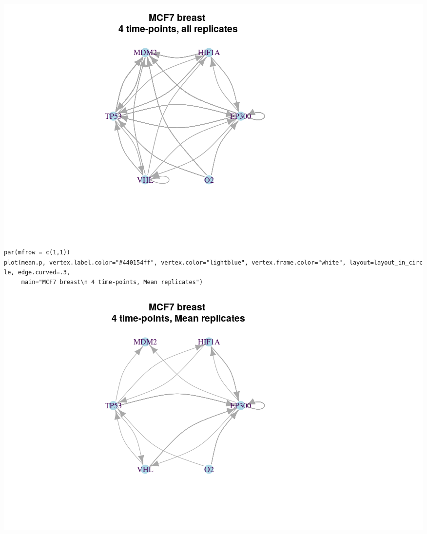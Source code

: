 ![](figs/GSE47533-unnamed-chunk-10-1.png)

    par(mfrow = c(1,1))
    plot(mean.p, vertex.label.color="#440154ff", vertex.color="lightblue", vertex.frame.color="white", layout=layout_in_circle, edge.curved=.3,
         main="MCF7 breast\n 4 time-points, Mean replicates")

![](figs/GSE47533-unnamed-chunk-11-1.png)
